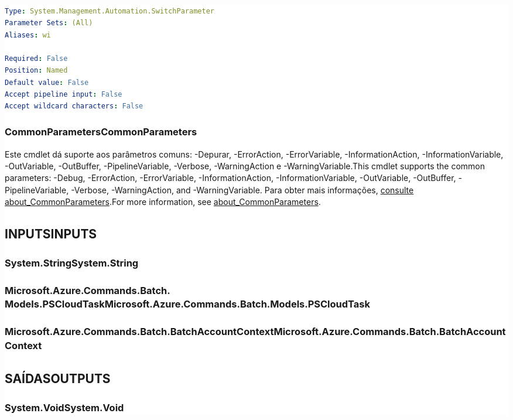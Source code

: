 ```yaml
Type: System.Management.Automation.SwitchParameter
Parameter Sets: (All)
Aliases: wi

Required: False
Position: Named
Default value: False
Accept pipeline input: False
Accept wildcard characters: False
```

### <span data-ttu-id="26ef9-138">CommonParameters</span><span class="sxs-lookup"><span data-stu-id="26ef9-138">CommonParameters</span></span>
<span data-ttu-id="26ef9-139">Este cmdlet dá suporte aos parâmetros comuns: -Depurar, -ErrorAction, -ErrorVariable, -InformationAction, -InformationVariable, -OutVariable, -OutBuffer, -PipelineVariable, -Verbose, -WarningAction e -WarningVariable.</span><span class="sxs-lookup"><span data-stu-id="26ef9-139">This cmdlet supports the common parameters: -Debug, -ErrorAction, -ErrorVariable, -InformationAction, -InformationVariable, -OutVariable, -OutBuffer, -PipelineVariable, -Verbose, -WarningAction, and -WarningVariable.</span></span> <span data-ttu-id="26ef9-140">Para obter mais informações, [consulte about_CommonParameters](http://go.microsoft.com/fwlink/?LinkID=113216).</span><span class="sxs-lookup"><span data-stu-id="26ef9-140">For more information, see [about_CommonParameters](http://go.microsoft.com/fwlink/?LinkID=113216).</span></span>

## <span data-ttu-id="26ef9-141">INPUTS</span><span class="sxs-lookup"><span data-stu-id="26ef9-141">INPUTS</span></span>

### <span data-ttu-id="26ef9-142">System.String</span><span class="sxs-lookup"><span data-stu-id="26ef9-142">System.String</span></span>

### <span data-ttu-id="26ef9-143">Microsoft.Azure.Commands.Batch. Models.PSCloudTask</span><span class="sxs-lookup"><span data-stu-id="26ef9-143">Microsoft.Azure.Commands.Batch.Models.PSCloudTask</span></span>

### <span data-ttu-id="26ef9-144">Microsoft.Azure.Commands.Batch.BatchAccountContext</span><span class="sxs-lookup"><span data-stu-id="26ef9-144">Microsoft.Azure.Commands.Batch.BatchAccountContext</span></span>

## <span data-ttu-id="26ef9-145">SAÍDAS</span><span class="sxs-lookup"><span data-stu-id="26ef9-145">OUTPUTS</span></span>

### <span data-ttu-id="26ef9-146">System.Void</span><span class="sxs-lookup"><span data-stu-id="26ef9-146">System.Void</span></span>
